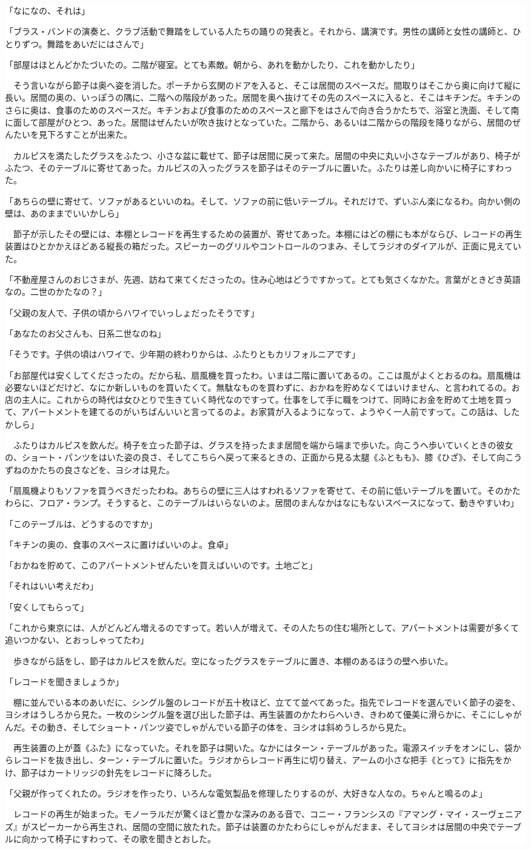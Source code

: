 「なになの、それは」

「ブラス・バンドの演奏と、クラブ活動で舞踏をしている人たちの踊りの発表と。それから、講演です。男性の講師と女性の講師と、ひとりずつ。舞踏をあいだにはさんで」

「部屋はほとんどかたづいたの。二階が寝室。とても素敵。朝から、あれを動かしたり、これを動かしたり」

　そう言いながら節子は奥へ姿を消した。ポーチから玄関のドアを入ると、そこは居間のスペースだ。間取りはそこから奥に向けて縦に長い。居間の奥の、いっぽうの隅に、二階への階段があった。居間を奥へ抜けてその先のスペースに入ると、そこはキチンだ。キチンのさらに奥は、食事のためのスペースだ。キチンおよび食事のためのスペースと廊下をはさんで向き合うかたちで、浴室と洗面、そして南に面して部屋がひとつ、あった。居間はぜんたいが吹き抜けとなっていた。二階から、あるいは二階からの階段を降りながら、居間のぜんたいを見下ろすことが出来た。

　カルピスを満たしたグラスをふたつ、小さな盆に載せて、節子は居間に戻って来た。居間の中央に丸い小さなテーブルがあり、椅子がふたつ、そのテーブルに寄せてあった。カルピスの入ったグラスを節子はそのテーブルに置いた。ふたりは差し向かいに椅子にすわった。

「あちらの壁に寄せて、ソファがあるといいのね。そして、ソファの前に低いテーブル。それだけで、ずいぶん楽になるわ。向かい側の壁は、あのままでいいかしら」

　節子が示したその壁には、本棚とレコードを再生するための装置が、寄せてあった。本棚にはどの棚にも本がならび、レコードの再生装置はひとかかえほどある縦長の箱だった。スピーカーのグリルやコントロールのつまみ、そしてラジオのダイアルが、正面に見えていた。

「不動産屋さんのおじさまが、先週、訪ねて来てくださったの。住み心地はどうですかって。とても気さくなかた。言葉がときどき英語なの。二世のかたなの？」

「父親の友人で、子供の頃からハワイでいっしょだったそうです」

「あなたのお父さんも、日系二世なのね」

「そうです。子供の頃はハワイで、少年期の終わりからは、ふたりともカリフォルニアです」

「お部屋代は安くしてくださったの。だから私、扇風機を買ったわ。いまは二階に置いてあるの。ここは風がよくとおるのね。扇風機は必要ないほどだけど、なにか新しいものを買いたくて。無駄なものを買わずに、おかねを貯めなくてはいけません、と言われてるの。お店の主人に。これからの時代は女ひとりで生きていく時代なのですって。仕事をして手に職をつけて、同時にお金を貯めて土地を買って、アパートメントを建てるのがいちばんいいと言ってるのよ。お家賃が入るようになって、ようやく一人前ですって。この話は、したかしら」

　ふたりはカルピスを飲んだ。椅子を立った節子は、グラスを持ったまま居間を端から端まで歩いた。向こうへ歩いていくときの彼女の、ショート・パンツをはいた姿の良さ、そしてこちらへ戻って来るときの、正面から見る太腿《ふともも》、膝《ひざ》、そして向こうずねのかたちの良さなどを、ヨシオは見た。

「扇風機よりもソファを買うべきだったわね。あちらの壁に三人はすわれるソファを寄せて、その前に低いテーブルを置いて。そのかたわらに、フロア・ランプ。そうすると、このテーブルはいらないのよ。居間のまんなかはなにもないスペースになって、動きやすいわ」

「このテーブルは、どうするのですか」

「キチンの奥の、食事のスペースに置けばいいのよ。食卓」

「おかねを貯めて、このアパートメントぜんたいを買えばいいのです。土地ごと」

「それはいい考えだわ」

「安くしてもらって」

「これから東京には、人がどんどん増えるのですって。若い人が増えて、その人たちの住む場所として、アパートメントは需要が多くて追いつかない、とおっしゃってたわ」

　歩きながら話をし、節子はカルピスを飲んだ。空になったグラスをテーブルに置き、本棚のあるほうの壁へ歩いた。

「レコードを聞きましょうか」

　棚に並んでいる本のあいだに、シングル盤のレコードが五十枚ほど、立てて並べてあった。指先でレコードを選んでいく節子の姿を、ヨシオはうしろから見た。一枚のシングル盤を選び出した節子は、再生装置のかたわらへいき、きわめて優美に滑らかに、そこにしゃがんだ。その動き、そしてショート・パンツ姿でしゃがんでいる節子の体を、ヨシオは斜めうしろから見た。

　再生装置の上が蓋《ふた》になっていた。それを節子は開いた。なかにはターン・テーブルがあった。電源スイッチをオンにし、袋からレコードを抜き出し、ターン・テーブルに置いた。ラジオからレコード再生に切り替え、アームの小さな把手《とって》に指先をかけ、節子はカートリッジの針先をレコードに降ろした。

「父親が作ってくれたの。ラジオを作ったり、いろんな電気製品を修理したりするのが、大好きな人なの。ちゃんと鳴るのよ」

　レコードの再生が始まった。モノーラルだが驚くほど豊かな深みのある音で、コニー・フランシスの『アマング・マイ・スーヴェニアズ』がスピーカーから再生され、居間の空間に放たれた。節子は装置のかたわらにしゃがんだまま、そしてヨシオは居間の中央でテーブルに向かって椅子にすわって、その歌を聞きとおした。
